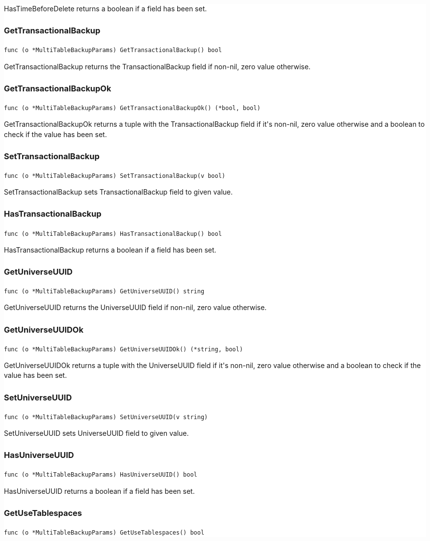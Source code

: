 HasTimeBeforeDelete returns a boolean if a field has been set.

### GetTransactionalBackup

`func (o *MultiTableBackupParams) GetTransactionalBackup() bool`

GetTransactionalBackup returns the TransactionalBackup field if non-nil, zero value otherwise.

### GetTransactionalBackupOk

`func (o *MultiTableBackupParams) GetTransactionalBackupOk() (*bool, bool)`

GetTransactionalBackupOk returns a tuple with the TransactionalBackup field if it's non-nil, zero value otherwise
and a boolean to check if the value has been set.

### SetTransactionalBackup

`func (o *MultiTableBackupParams) SetTransactionalBackup(v bool)`

SetTransactionalBackup sets TransactionalBackup field to given value.

### HasTransactionalBackup

`func (o *MultiTableBackupParams) HasTransactionalBackup() bool`

HasTransactionalBackup returns a boolean if a field has been set.

### GetUniverseUUID

`func (o *MultiTableBackupParams) GetUniverseUUID() string`

GetUniverseUUID returns the UniverseUUID field if non-nil, zero value otherwise.

### GetUniverseUUIDOk

`func (o *MultiTableBackupParams) GetUniverseUUIDOk() (*string, bool)`

GetUniverseUUIDOk returns a tuple with the UniverseUUID field if it's non-nil, zero value otherwise
and a boolean to check if the value has been set.

### SetUniverseUUID

`func (o *MultiTableBackupParams) SetUniverseUUID(v string)`

SetUniverseUUID sets UniverseUUID field to given value.

### HasUniverseUUID

`func (o *MultiTableBackupParams) HasUniverseUUID() bool`

HasUniverseUUID returns a boolean if a field has been set.

### GetUseTablespaces

`func (o *MultiTableBackupParams) GetUseTablespaces() bool`
